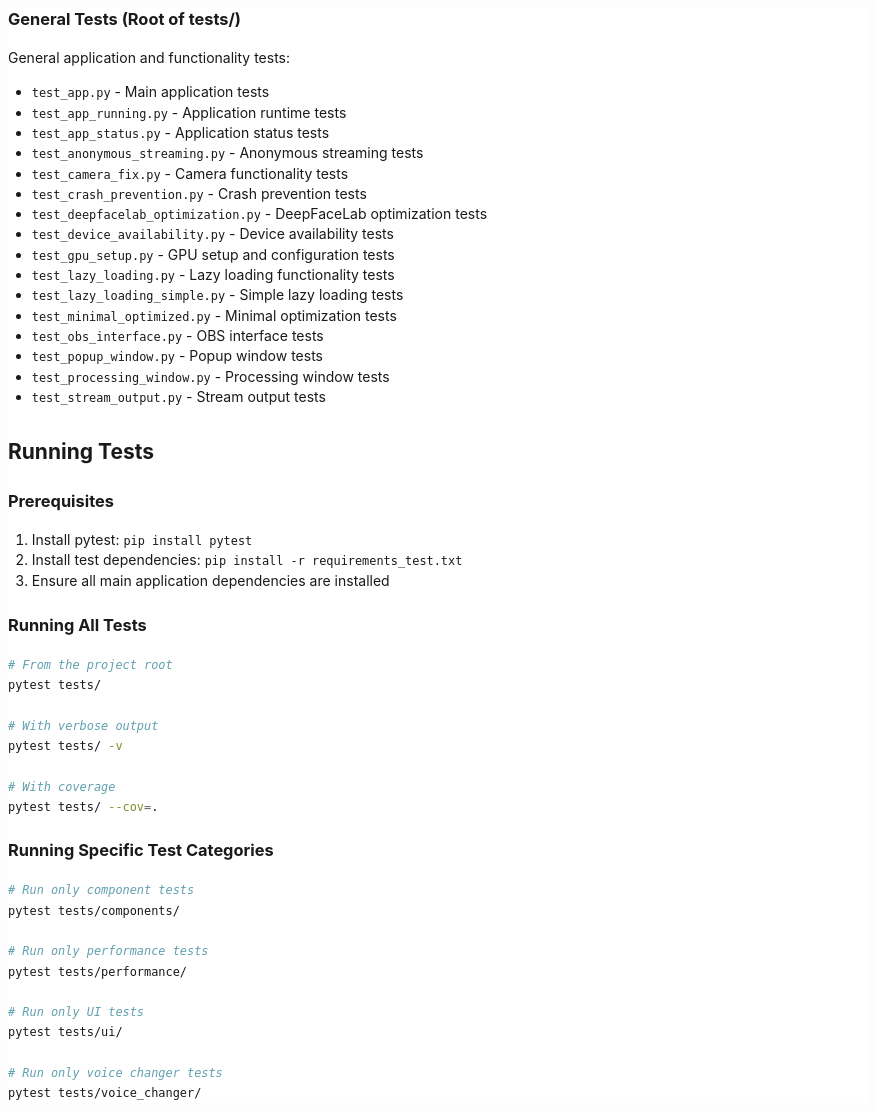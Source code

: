 ### General Tests (Root of tests/)
General application and functionality tests:
- `test_app.py` - Main application tests
- `test_app_running.py` - Application runtime tests
- `test_app_status.py` - Application status tests
- `test_anonymous_streaming.py` - Anonymous streaming tests
- `test_camera_fix.py` - Camera functionality tests
- `test_crash_prevention.py` - Crash prevention tests
- `test_deepfacelab_optimization.py` - DeepFaceLab optimization tests
- `test_device_availability.py` - Device availability tests
- `test_gpu_setup.py` - GPU setup and configuration tests
- `test_lazy_loading.py` - Lazy loading functionality tests
- `test_lazy_loading_simple.py` - Simple lazy loading tests
- `test_minimal_optimized.py` - Minimal optimization tests
- `test_obs_interface.py` - OBS interface tests
- `test_popup_window.py` - Popup window tests
- `test_processing_window.py` - Processing window tests
- `test_stream_output.py` - Stream output tests

## Running Tests

### Prerequisites
1. Install pytest: `pip install pytest`
2. Install test dependencies: `pip install -r requirements_test.txt`
3. Ensure all main application dependencies are installed

### Running All Tests
```bash
# From the project root
pytest tests/

# With verbose output
pytest tests/ -v

# With coverage
pytest tests/ --cov=.
```

### Running Specific Test Categories
```bash
# Run only component tests
pytest tests/components/

# Run only performance tests
pytest tests/performance/

# Run only UI tests
pytest tests/ui/

# Run only voice changer tests
pytest tests/voice_changer/
```
